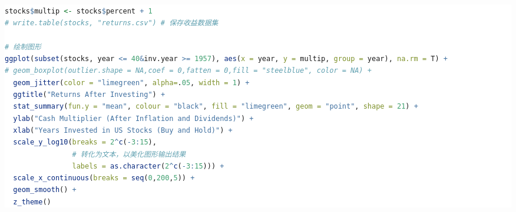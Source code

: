 ```r
stocks$multip <- stocks$percent + 1
# write.table(stocks, "returns.csv") # 保存收益数据集

# 绘制图形
ggplot(subset(stocks, year <= 40&inv.year >= 1957), aes(x = year, y = multip, group = year), na.rm = T) +
# geom_boxplot(outlier.shape = NA,coef = 0,fatten = 0,fill = "steelblue", color = NA) +
  geom_jitter(color = "limegreen", alpha=.05, width = 1) +
  ggtitle("Returns After Investing") +
  stat_summary(fun.y = "mean", colour = "black", fill = "limegreen", geom = "point", shape = 21) +
  ylab("Cash Multiplier (After Inflation and Dividends)") +
  xlab("Years Invested in US Stocks (Buy and Hold)") +
  scale_y_log10(breaks = 2^c(-3:15),
                # 转化为文本，以美化图形输出结果
                labels = as.character(2^c(-3:15))) +
  scale_x_continuous(breaks = seq(0,200,5)) +
  geom_smooth() +
  z_theme()
```



